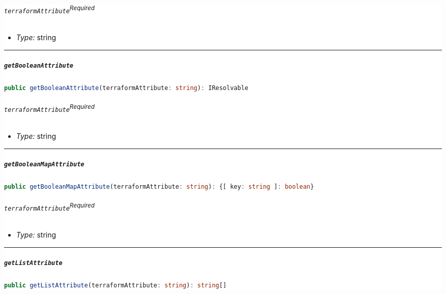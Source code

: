 ###### `terraformAttribute`<sup>Required</sup> <a name="terraformAttribute" id="rhizo-co-terraform-provider-oci.coreComputeCapacityReservation.CoreComputeCapacityReservationInstanceReservationConfigsClusterConfigOutputReference.getAnyMapAttribute.parameter.terraformAttribute"></a>

- *Type:* string

---

##### `getBooleanAttribute` <a name="getBooleanAttribute" id="rhizo-co-terraform-provider-oci.coreComputeCapacityReservation.CoreComputeCapacityReservationInstanceReservationConfigsClusterConfigOutputReference.getBooleanAttribute"></a>

```typescript
public getBooleanAttribute(terraformAttribute: string): IResolvable
```

###### `terraformAttribute`<sup>Required</sup> <a name="terraformAttribute" id="rhizo-co-terraform-provider-oci.coreComputeCapacityReservation.CoreComputeCapacityReservationInstanceReservationConfigsClusterConfigOutputReference.getBooleanAttribute.parameter.terraformAttribute"></a>

- *Type:* string

---

##### `getBooleanMapAttribute` <a name="getBooleanMapAttribute" id="rhizo-co-terraform-provider-oci.coreComputeCapacityReservation.CoreComputeCapacityReservationInstanceReservationConfigsClusterConfigOutputReference.getBooleanMapAttribute"></a>

```typescript
public getBooleanMapAttribute(terraformAttribute: string): {[ key: string ]: boolean}
```

###### `terraformAttribute`<sup>Required</sup> <a name="terraformAttribute" id="rhizo-co-terraform-provider-oci.coreComputeCapacityReservation.CoreComputeCapacityReservationInstanceReservationConfigsClusterConfigOutputReference.getBooleanMapAttribute.parameter.terraformAttribute"></a>

- *Type:* string

---

##### `getListAttribute` <a name="getListAttribute" id="rhizo-co-terraform-provider-oci.coreComputeCapacityReservation.CoreComputeCapacityReservationInstanceReservationConfigsClusterConfigOutputReference.getListAttribute"></a>

```typescript
public getListAttribute(terraformAttribute: string): string[]
```

